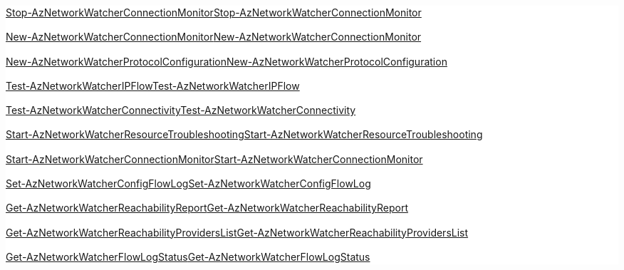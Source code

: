 [<span data-ttu-id="2f6cd-169">Stop-AzNetworkWatcherConnectionMonitor</span><span class="sxs-lookup"><span data-stu-id="2f6cd-169">Stop-AzNetworkWatcherConnectionMonitor</span></span>](./Stop-AzNetworkWatcherConnectionMonitor.md)

[<span data-ttu-id="2f6cd-170">New-AzNetworkWatcherConnectionMonitor</span><span class="sxs-lookup"><span data-stu-id="2f6cd-170">New-AzNetworkWatcherConnectionMonitor</span></span>](./New-AzNetworkWatcherConnectionMonitor.md)

[<span data-ttu-id="2f6cd-171">New-AzNetworkWatcherProtocolConfiguration</span><span class="sxs-lookup"><span data-stu-id="2f6cd-171">New-AzNetworkWatcherProtocolConfiguration</span></span>](./New-AzNetworkWatcherProtocolConfiguration.md)

[<span data-ttu-id="2f6cd-172">Test-AzNetworkWatcherIPFlow</span><span class="sxs-lookup"><span data-stu-id="2f6cd-172">Test-AzNetworkWatcherIPFlow</span></span>](./Test-AzNetworkWatcherIPFlow.md)

[<span data-ttu-id="2f6cd-173">Test-AzNetworkWatcherConnectivity</span><span class="sxs-lookup"><span data-stu-id="2f6cd-173">Test-AzNetworkWatcherConnectivity</span></span>](./Test-AzNetworkWatcherConnectivity.md)

[<span data-ttu-id="2f6cd-174">Start-AzNetworkWatcherResourceTroubleshooting</span><span class="sxs-lookup"><span data-stu-id="2f6cd-174">Start-AzNetworkWatcherResourceTroubleshooting</span></span>](./Start-AzNetworkWatcherResourceTroubleshooting.md)

[<span data-ttu-id="2f6cd-175">Start-AzNetworkWatcherConnectionMonitor</span><span class="sxs-lookup"><span data-stu-id="2f6cd-175">Start-AzNetworkWatcherConnectionMonitor</span></span>](./Start-AzNetworkWatcherConnectionMonitor.md)

[<span data-ttu-id="2f6cd-176">Set-AzNetworkWatcherConfigFlowLog</span><span class="sxs-lookup"><span data-stu-id="2f6cd-176">Set-AzNetworkWatcherConfigFlowLog</span></span>](./Set-AzNetworkWatcherConfigFlowLog.md)

[<span data-ttu-id="2f6cd-177">Get-AzNetworkWatcherReachabilityReport</span><span class="sxs-lookup"><span data-stu-id="2f6cd-177">Get-AzNetworkWatcherReachabilityReport</span></span>](./Get-AzNetworkWatcherReachabilityReport.md)

[<span data-ttu-id="2f6cd-178">Get-AzNetworkWatcherReachabilityProvidersList</span><span class="sxs-lookup"><span data-stu-id="2f6cd-178">Get-AzNetworkWatcherReachabilityProvidersList</span></span>](./Get-AzNetworkWatcherReachabilityProvidersList.md)

[<span data-ttu-id="2f6cd-179">Get-AzNetworkWatcherFlowLogStatus</span><span class="sxs-lookup"><span data-stu-id="2f6cd-179">Get-AzNetworkWatcherFlowLogStatus</span></span>](./Get-AzNetworkWatcherFlowLogStatus.md)
